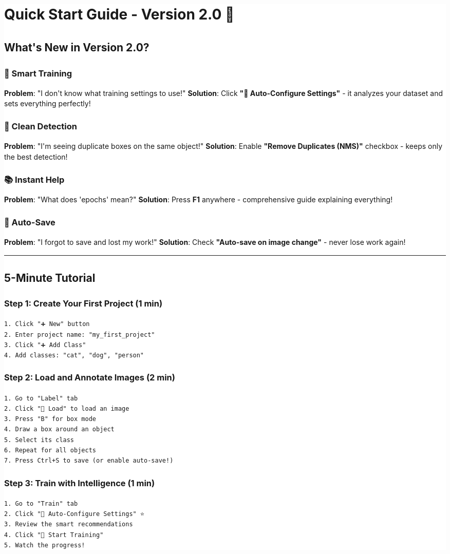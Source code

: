 # Quick Start Guide - Version 2.0 🚀

## What's New in Version 2.0?

### 🧠 Smart Training
**Problem**: "I don't know what training settings to use!"
**Solution**: Click **"🧠 Auto-Configure Settings"** - it analyzes your dataset and sets everything perfectly!

### 🎯 Clean Detection
**Problem**: "I'm seeing duplicate boxes on the same object!"
**Solution**: Enable **"Remove Duplicates (NMS)"** checkbox - keeps only the best detection!

### 📚 Instant Help
**Problem**: "What does 'epochs' mean?"
**Solution**: Press **F1** anywhere - comprehensive guide explaining everything!

### 💾 Auto-Save
**Problem**: "I forgot to save and lost my work!"
**Solution**: Check **"Auto-save on image change"** - never lose work again!

---

## 5-Minute Tutorial

### Step 1: Create Your First Project (1 min)
```
1. Click "➕ New" button
2. Enter project name: "my_first_project"
3. Click "➕ Add Class" 
4. Add classes: "cat", "dog", "person"
```

### Step 2: Load and Annotate Images (2 min)
```
1. Go to "Label" tab
2. Click "📁 Load" to load an image
3. Press "B" for box mode
4. Draw a box around an object
5. Select its class
6. Repeat for all objects
7. Press Ctrl+S to save (or enable auto-save!)
```

### Step 3: Train with Intelligence (1 min)
```
1. Go to "Train" tab
2. Click "🧠 Auto-Configure Settings" ⭐
3. Review the smart recommendations
4. Click "🚀 Start Training"
5. Watch the progress!
```
